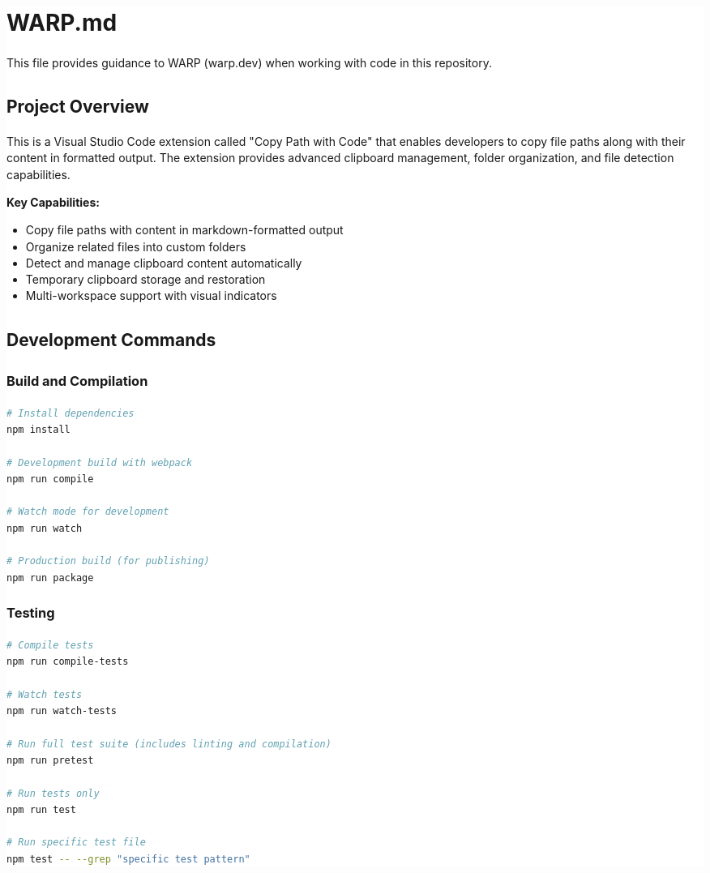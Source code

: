 # WARP.md

This file provides guidance to WARP (warp.dev) when working with code in this repository.

## Project Overview

This is a Visual Studio Code extension called "Copy Path with Code" that enables developers to copy file paths along with their content in formatted output. The extension provides advanced clipboard management, folder organization, and file detection capabilities.

**Key Capabilities:**
- Copy file paths with content in markdown-formatted output
- Organize related files into custom folders
- Detect and manage clipboard content automatically
- Temporary clipboard storage and restoration
- Multi-workspace support with visual indicators

## Development Commands

### Build and Compilation
```bash
# Install dependencies
npm install

# Development build with webpack
npm run compile

# Watch mode for development
npm run watch

# Production build (for publishing)
npm run package
```

### Testing
```bash
# Compile tests
npm run compile-tests

# Watch tests
npm run watch-tests

# Run full test suite (includes linting and compilation)
npm run pretest

# Run tests only
npm run test

# Run specific test file
npm test -- --grep "specific test pattern"
```
